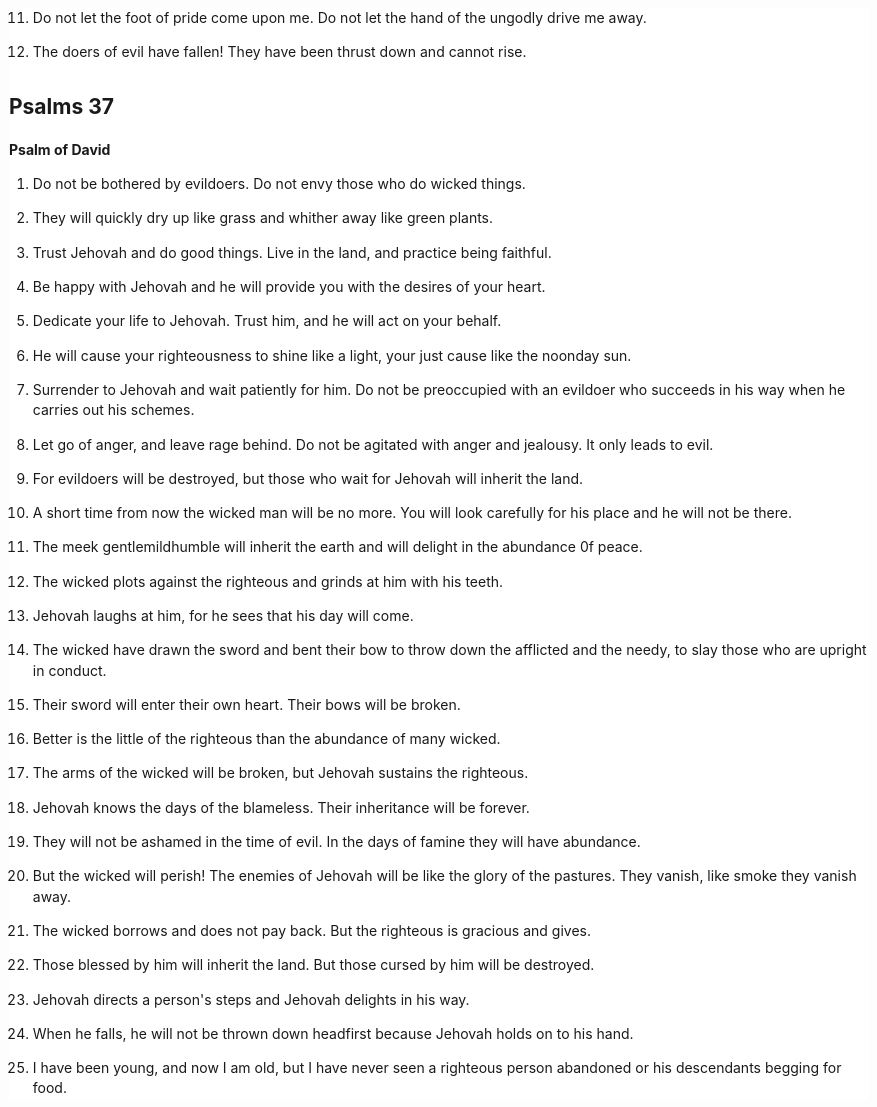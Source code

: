 11. Do not let the foot of pride come upon me. Do not let the hand of the ungodly drive me away.

12. The doers of evil have fallen! They have been thrust down and cannot rise.

## Psalms 37

__Psalm of David__

1. Do not be bothered by evildoers. Do not envy those who do wicked things.

2. They will quickly dry up like grass and whither away like green plants.

3. Trust Jehovah and do good things. Live in the land, and practice being faithful.

4. Be happy with Jehovah and he will provide you with the desires of your heart.

5. Dedicate your life to Jehovah. Trust him, and he will act on your behalf.

6. He will cause your righteousness to shine like a light, your just cause like the noonday sun.

7. Surrender to Jehovah and wait patiently for him. Do not be preoccupied with an evildoer who succeeds in his way when he carries out his schemes.

8. Let go of anger, and leave rage behind. Do not be agitated with anger and jealousy. It only leads to evil.

9. For evildoers will be destroyed, but those who wait for Jehovah will inherit the land.

10. A short time from now the wicked man will be no more. You will look carefully for his place and he will not be there.

11. The meek gentlemildhumble will inherit the earth and will delight in the abundance 0f peace.

12. The wicked plots against the righteous and grinds at him with his teeth.

13. Jehovah laughs at him, for he sees that his day will come.

14. The wicked have drawn the sword and bent their bow to throw down the afflicted and the needy, to slay those who are upright in conduct.

15. Their sword will enter their own heart. Their bows will be broken.

16. Better is the little of the righteous than the abundance of many wicked.

17. The arms of the wicked will be broken, but Jehovah sustains the righteous.

18. Jehovah knows the days of the blameless. Their inheritance will be forever.

19. They will not be ashamed in the time of evil. In the days of famine they will have abundance.

20. But the wicked will perish! The enemies of Jehovah will be like the glory of the pastures. They vanish, like smoke they vanish away.

21. The wicked borrows and does not pay back. But the righteous is gracious and gives.

22. Those blessed by him will inherit the land. But those cursed by him will be destroyed.

23. Jehovah directs a person's steps and Jehovah delights in his way.

24. When he falls, he will not be thrown down headfirst because Jehovah holds on to his hand.

25. I have been young, and now I am old, but I have never seen a righteous person abandoned or his descendants begging for food.
